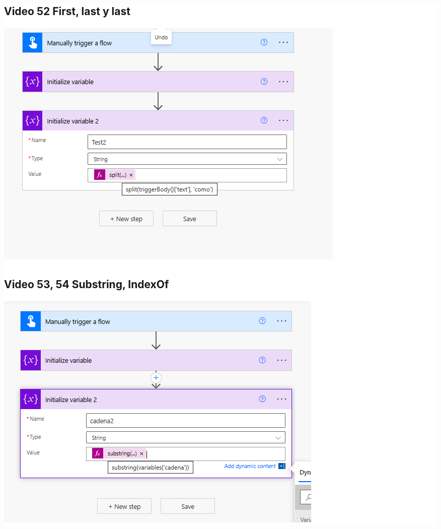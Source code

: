 ## Video 52 First, last y last

![1753493078742](image/README/1753493078742.png)

## Video 53, 54 Substring, IndexOf

![1753493468676](image/README/1753493468676.png)